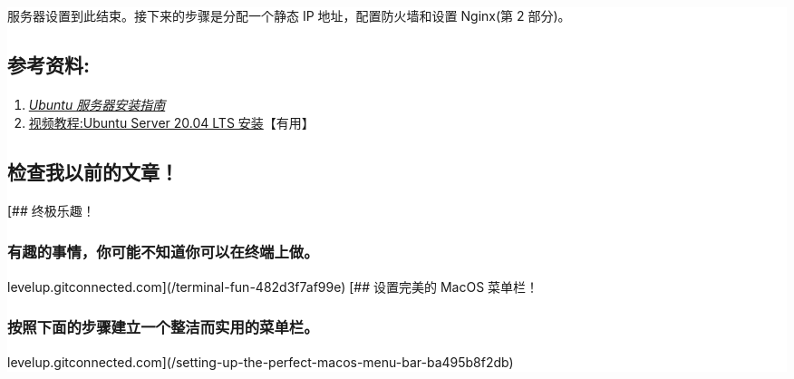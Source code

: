 服务器设置到此结束。接下来的步骤是分配一个静态 IP 地址，配置防火墙和设置 Nginx(第 2 部分)。

## 参考资料:

1.  [*Ubuntu 服务器安装指南*](https://ubuntu.com/tutorials/install-ubuntu-server#1-overview)
2.  [视频教程:Ubuntu Server 20.04 LTS 安装](https://www.youtube.com/watch?v=xUH256WAWt0&t=453s)【有用】

## 检查我以前的文章！

[](/terminal-fun-482d3f7af99e) [## 终极乐趣！

### 有趣的事情，你可能不知道你可以在终端上做。

levelup.gitconnected.com](/terminal-fun-482d3f7af99e) [](/setting-up-the-perfect-macos-menu-bar-ba495b8f2db) [## 设置完美的 MacOS 菜单栏！

### 按照下面的步骤建立一个整洁而实用的菜单栏。

levelup.gitconnected.com](/setting-up-the-perfect-macos-menu-bar-ba495b8f2db)